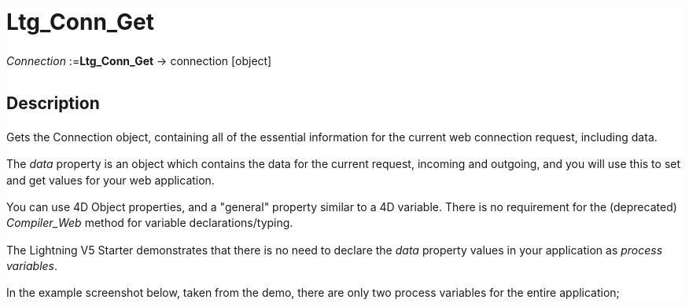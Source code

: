 ﻿ <!--
    Connection :=Ltg_Conn_Get -> connection [object]
    
    Gets the Connection object.
 -->
 
# Ltg_Conn_Get

_Connection_ :=**Ltg_Conn_Get** -> connection [object]

## Description 

Gets the Connection object, containing all of the essential information for the current web connection request, including data.

The _data_ property is an object which contains the data for the current request, incoming and outgoing, and you will use this to
set and get values for your web application.

You can use 4D Object properties, and a "general" property similar to a 4D variable. There is no requirement for the (deprecated) _Compiler_Web_ method
for variable declarations/typing.

The Lightning V5 Starter demonstrates that there is no need to declare the _data_ property values in your application as _process variables_.

In the example screenshot below, taken from the demo, there are only two process variables for the entire application;

